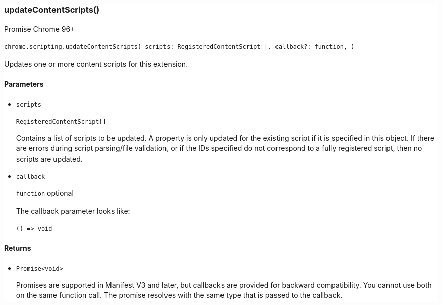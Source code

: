 ### updateContentScripts()

Promise Chrome 96+

```
chrome.scripting.updateContentScripts( scripts: RegisteredContentScript[], callback?: function, )
```

Updates one or more content scripts for this extension.

#### Parameters

* `scripts`

  `RegisteredContentScript[]`

  Contains a list of scripts to be updated. A property is only updated for the existing script if it is specified in this object. If there are errors during script parsing/file validation, or if the IDs specified do not correspond to a fully registered script, then no scripts are updated.
* `callback`

  `function` optional

  The callback parameter looks like:

  ```
  () => void
  ```

#### Returns

* `Promise<void>`

  Promises are supported in Manifest V3 and later, but callbacks are provided for backward compatibility. You cannot use both on the same function call. The promise resolves with the same type that is passed to the callback. 
